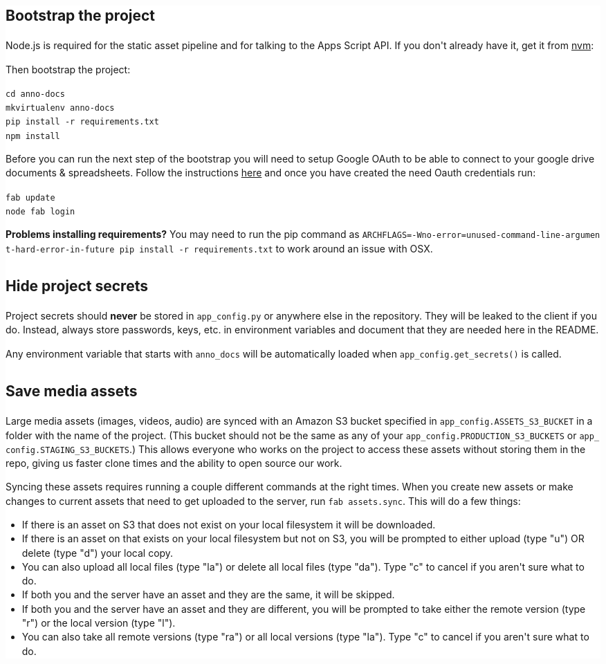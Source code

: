 
Bootstrap the project
---------------------

Node.js is required for the static asset pipeline and for talking to the Apps Script API. If you don't already have it, get it from [nvm](https://github.com/creationix/nvm):

Then bootstrap the project:

```
cd anno-docs
mkvirtualenv anno-docs
pip install -r requirements.txt
npm install
```

Before you can run the next step of the bootstrap you will need to setup Google OAuth to be able to connect to your google drive documents & spreadsheets. Follow the instructions [here](http://blog.apps.npr.org/2015/03/02/app-template-oauth.html) and once you have created the need Oauth credentials run:

```
fab update
node fab login
```

**Problems installing requirements?** You may need to run the pip command as ``ARCHFLAGS=-Wno-error=unused-command-line-argument-hard-error-in-future pip install -r requirements.txt`` to work around an issue with OSX.

Hide project secrets
--------------------

Project secrets should **never** be stored in ``app_config.py`` or anywhere else in the repository. They will be leaked to the client if you do. Instead, always store passwords, keys, etc. in environment variables and document that they are needed here in the README.

Any environment variable that starts with ``anno_docs`` will be automatically loaded when ``app_config.get_secrets()`` is called.

Save media assets
-----------------

Large media assets (images, videos, audio) are synced with an Amazon S3 bucket specified in ``app_config.ASSETS_S3_BUCKET`` in a folder with the name of the project. (This bucket should not be the same as any of your ``app_config.PRODUCTION_S3_BUCKETS`` or ``app_config.STAGING_S3_BUCKETS``.) This allows everyone who works on the project to access these assets without storing them in the repo, giving us faster clone times and the ability to open source our work.

Syncing these assets requires running a couple different commands at the right times. When you create new assets or make changes to current assets that need to get uploaded to the server, run ```fab assets.sync```. This will do a few things:

* If there is an asset on S3 that does not exist on your local filesystem it will be downloaded.
* If there is an asset on that exists on your local filesystem but not on S3, you will be prompted to either upload (type "u") OR delete (type "d") your local copy.
* You can also upload all local files (type "la") or delete all local files (type "da"). Type "c" to cancel if you aren't sure what to do.
* If both you and the server have an asset and they are the same, it will be skipped.
* If both you and the server have an asset and they are different, you will be prompted to take either the remote version (type "r") or the local version (type "l").
* You can also take all remote versions (type "ra") or all local versions (type "la"). Type "c" to cancel if you aren't sure what to do.
